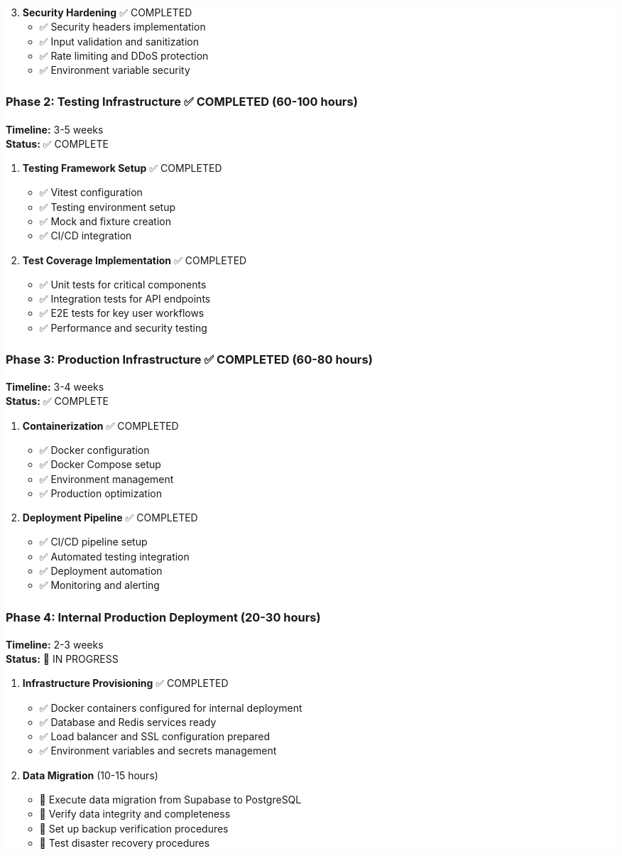 3. **Security Hardening** ✅ COMPLETED
   - ✅ Security headers implementation
   - ✅ Input validation and sanitization
   - ✅ Rate limiting and DDoS protection
   - ✅ Environment variable security

### **Phase 2: Testing Infrastructure** ✅ COMPLETED (60-100 hours)
**Timeline:** 3-5 weeks  
**Status:** ✅ COMPLETE

1. **Testing Framework Setup** ✅ COMPLETED
   - ✅ Vitest configuration
   - ✅ Testing environment setup
   - ✅ Mock and fixture creation
   - ✅ CI/CD integration

2. **Test Coverage Implementation** ✅ COMPLETED
   - ✅ Unit tests for critical components
   - ✅ Integration tests for API endpoints
   - ✅ E2E tests for key user workflows
   - ✅ Performance and security testing

### **Phase 3: Production Infrastructure** ✅ COMPLETED (60-80 hours)
**Timeline:** 3-4 weeks  
**Status:** ✅ COMPLETE

1. **Containerization** ✅ COMPLETED
   - ✅ Docker configuration
   - ✅ Docker Compose setup
   - ✅ Environment management
   - ✅ Production optimization

2. **Deployment Pipeline** ✅ COMPLETED
   - ✅ CI/CD pipeline setup
   - ✅ Automated testing integration
   - ✅ Deployment automation
   - ✅ Monitoring and alerting

### **Phase 4: Internal Production Deployment** (20-30 hours)
**Timeline:** 2-3 weeks  
**Status:** 🔄 IN PROGRESS

1. **Infrastructure Provisioning** ✅ COMPLETED
   - ✅ Docker containers configured for internal deployment
   - ✅ Database and Redis services ready
   - ✅ Load balancer and SSL configuration prepared
   - ✅ Environment variables and secrets management

2. **Data Migration** (10-15 hours)
   - 🔄 Execute data migration from Supabase to PostgreSQL
   - 🔄 Verify data integrity and completeness
   - 🔄 Set up backup verification procedures
   - 🔄 Test disaster recovery procedures
